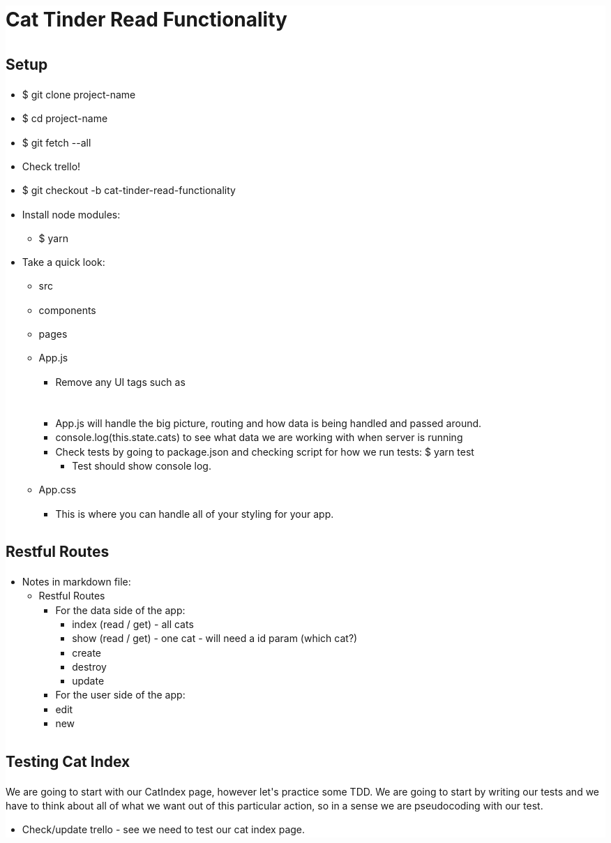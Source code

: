 # Cat Tinder Read Functionality

## Setup

  - $ git clone project-name
  - $ cd project-name
  - $ git fetch --all

  - Check trello!  

  - $ git checkout -b cat-tinder-read-functionality

  - Install node modules:
    - $ yarn

  - Take a quick look: 
    - src
    - components
    - pages

    - App.js
      - Remove any UI tags such as <h1>
      - App.js will handle the big picture, routing and how data is being handled and passed around.
      - console.log(this.state.cats) to see what data we are working with when server is running
      - Check tests by going to package.json and checking script for how we run tests: $ yarn test
        - Test should show console log.

    - App.css
      - This is where you can handle all of your styling for your app.


## Restful Routes

  - Notes in markdown file:
    - Restful Routes 
      - For the data side of the app:
        - index (read / get) - all cats
        - show (read / get) - one cat - will need a id param (which cat?)
        - create
        - destroy
        - update
       - For the user side of the app:
        - edit
        - new


## Testing Cat Index
We are going to start with our CatIndex page, however let's practice some TDD.  We are going to start by writing our tests and we have to think about all of what we want out of this particular action, so in a sense we are pseudocoding with our test.

- Check/update trello - see we need to test our cat index page.
